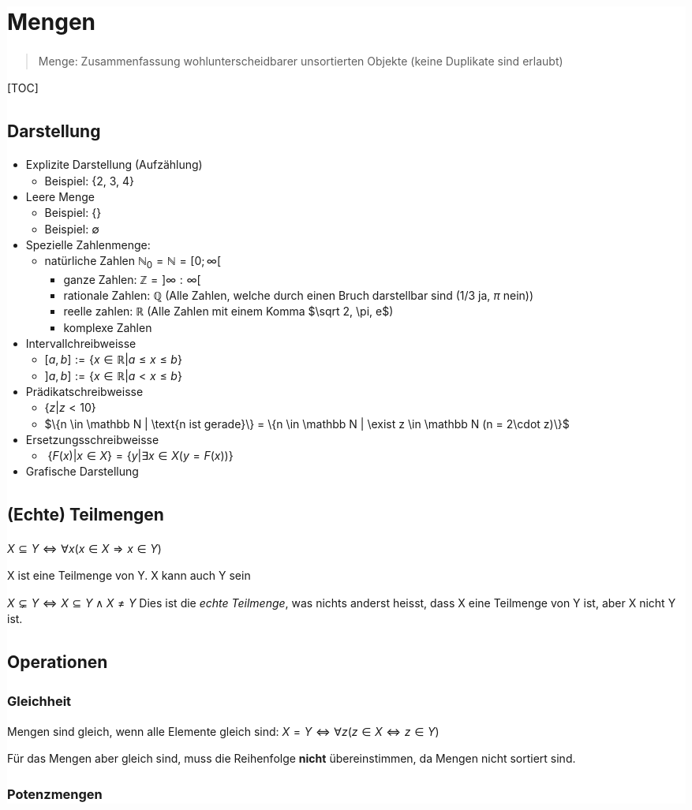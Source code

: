 # Mengen

> Menge: Zusammenfassung wohlunterscheidbarer unsortierten Objekte (keine Duplikate sind erlaubt)

[TOC]

## Darstellung

* Explizite Darstellung (Aufzählung)
  * Beispiel: {2, 3, 4}
* Leere Menge
  * Beispiel: {} 
  * Beispiel: $\emptyset$
* Spezielle Zahlenmenge:
  * natürliche Zahlen $\mathbb N_0 =\mathbb N = [0; \infty[$
    * ganze Zahlen: $\mathbb Z = ]\infty: \infty[$
    * rationale Zahlen: $\mathbb Q$ (Alle Zahlen, welche durch einen Bruch darstellbar sind (1/3 ja, $\pi$ nein))
    * reelle zahlen: $\mathbb R$ (Alle Zahlen mit einem Komma  $\sqrt 2, \pi, e$)
    * komplexe Zahlen
* Intervallchreibweisse 
  * $[a,b] := \{x \in \mathbb R | a \leq x \leq b \}$
  * $]a,b] := \{x \in \mathbb R | a < x \leq b \}$
* Prädikatschreibweisse
  * $\{z | z < 10\}$
  * $\{n \in \mathbb N | \text{n ist gerade}\} = \{n \in \mathbb N | \exist z \in \mathbb N (n = 2\cdot z)\}$
* Ersetzungsschreibweisse
  *  $\{F(x) | x \in X\} = \{y | \exists x \in X (y = F(x))\}$
* Grafische Darstellung

## (Echte) Teilmengen

$X \subseteq Y \Leftrightarrow \forall x(x \in X \Rightarrow x \in Y)$

X ist eine Teilmenge von Y. X kann auch Y sein

$X \subsetneq Y \Leftrightarrow X \subseteq Y \wedge X \neq Y$ Dies ist die *echte Teilmenge*, was nichts anderst heisst, dass X eine Teilmenge von Y ist, aber X nicht Y ist.

## Operationen

### Gleichheit

Mengen sind gleich, wenn alle Elemente gleich sind: $X = Y \Leftrightarrow \forall z(z \in X \Leftrightarrow z \in Y)$

Für das Mengen aber gleich sind, muss die Reihenfolge **nicht** übereinstimmen, da Mengen nicht sortiert sind.

### Potenzmengen
